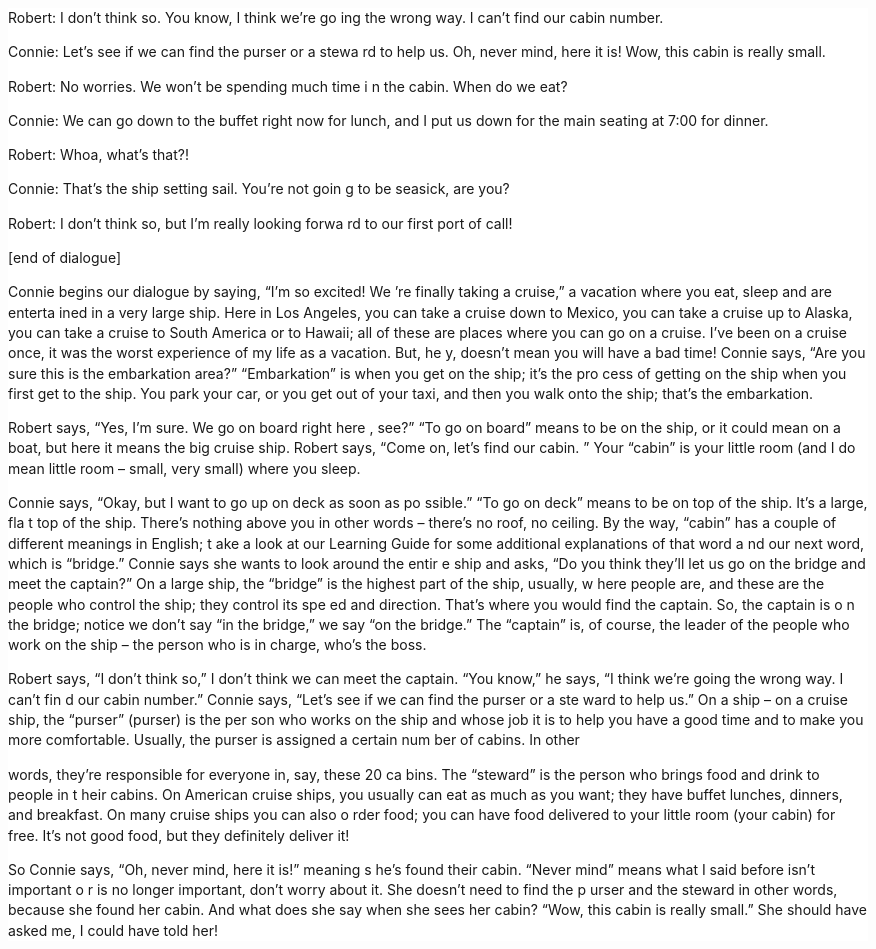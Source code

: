 Robert:  I don’t think so.  You know, I think we’re go ing the wrong way.  I can’t find our cabin number.

Connie:  Let’s see if we can find the purser or a stewa rd to help us.  Oh, never mind, here it is!  Wow, this cabin is really small.

Robert:  No worries.  We won’t be spending much time i n the cabin.  When do we eat?

Connie:  We can go down to the buffet right now for lunch, and I put us down for the main seating at 7:00 for dinner.

Robert:  Whoa, what’s that?!

 Connie:  That’s the ship setting sail.  You’re not goin g to be seasick, are you?

Robert:  I don’t think so, but I’m really looking forwa rd to our first port of call!

[end of dialogue]

Connie begins our dialogue by saying, “I’m so excited!  We ’re finally taking a cruise,” a vacation where you eat, sleep and are enterta ined in a very large ship. Here in Los Angeles, you can take a cruise down to Mexico,  you can take a cruise up to Alaska, you can take a cruise to South America or to Hawaii; all of these are places where you can go on a cruise.  I’ve been on a cruise once, it was the worst experience of my life as a vacation.  But, he y, doesn’t mean you will have a bad time!  Connie says, “Are you sure this is the embarkation area?” “Embarkation” is when you get on the ship; it’s the pro cess of getting on the ship when you first get to the ship.  You park your car, or you get out of your taxi, and then you walk onto the ship; that’s the embarkation.

Robert says, “Yes, I’m sure.  We go on board right here , see?”  “To go on board” means to be on the ship, or it could mean on a boat, but here it means the big cruise ship.  Robert says, “Come on, let’s find our cabin. ”  Your “cabin” is your little room (and I do mean little room – small, very small) where you sleep.

Connie says, “Okay, but I want to go up on deck as soon as po ssible.”  “To go on deck” means to be on top of the ship.  It’s a large, fla t top of the ship.  There’s nothing above you in other words – there’s no roof, no  ceiling.  By the way, “cabin” has a couple of different meanings in English; t ake a look at our Learning Guide for some additional explanations of that word a nd our next word, which is “bridge.”  Connie says she wants to look around the entir e ship and asks, “Do you think they’ll let us go on the bridge and meet the captain?”  On a large ship, the “bridge” is the highest part of the ship, usually, w here people are, and these are the people who control the ship; they control its spe ed and direction.  That’s where you would find the captain.  So, the captain is o n the bridge; notice we don’t say “in the bridge,” we say “on the bridge.”  The  “captain” is, of course, the leader of the people who work on the ship – the person  who is in charge, who’s the boss.

Robert says, “I don’t think so,” I don’t think we can meet  the captain.  “You know,” he says, “I think we’re going the wrong way.  I can’t fin d our cabin number.” Connie says, “Let’s see if we can find the purser or a ste ward to help us.”  On a ship – on a cruise ship, the “purser” (purser) is the per son who works on the ship and whose job it is to help you have a good time and to  make you more comfortable.  Usually, the purser is assigned a certain num ber of cabins.  In other

 words, they’re responsible for everyone in, say, these 20 ca bins.  The “steward” is the person who brings food and drink to people in t heir cabins.  On American cruise ships, you usually can eat as much as you want; they have buffet lunches, dinners, and breakfast.  On many cruise ships you can also o rder food; you can have food delivered to your little room (your cabin) for free.  It’s not good food, but they definitely deliver it!

So Connie says, “Oh, never mind, here it is!” meaning s he’s found their cabin. “Never mind” means what I said before isn’t important o r is no longer important, don’t worry about it.  She doesn’t need to find the p urser and the steward in other words, because she found her cabin.  And what does she say when she sees her cabin?  “Wow, this cabin is really small.”  She should have  asked me, I could have told her!
